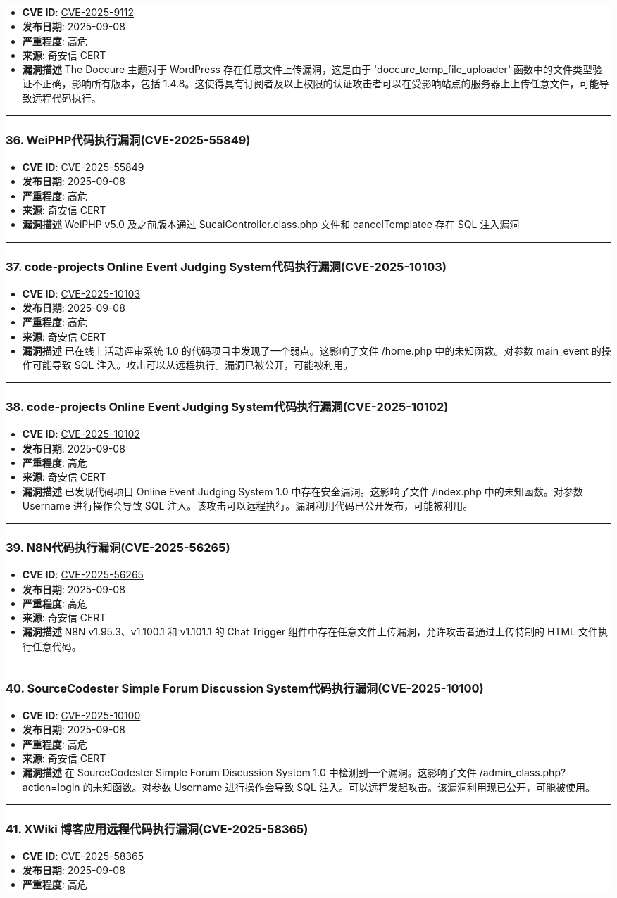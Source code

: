 - **CVE ID**: [CVE-2025-9112](https://cve.mitre.org/cgi-bin/cvename.cgi?name=CVE-2025-9112)
- **发布日期**: 2025-09-08
- **严重程度**: 高危
- **来源**: 奇安信 CERT
- **漏洞描述**
The Doccure 主题对于 WordPress 存在任意文件上传漏洞，这是由于 'doccure_temp_file_uploader' 函数中的文件类型验证不正确，影响所有版本，包括 1.4.8。这使得具有订阅者及以上权限的认证攻击者可以在受影响站点的服务器上上传任意文件，可能导致远程代码执行。
---
### 36. WeiPHP代码执行漏洞(CVE-2025-55849)
- **CVE ID**: [CVE-2025-55849](https://cve.mitre.org/cgi-bin/cvename.cgi?name=CVE-2025-55849)
- **发布日期**: 2025-09-08
- **严重程度**: 高危
- **来源**: 奇安信 CERT
- **漏洞描述**
WeiPHP v5.0 及之前版本通过 SucaiController.class.php 文件和 cancelTemplatee 存在 SQL 注入漏洞
---
### 37. code-projects Online Event Judging System代码执行漏洞(CVE-2025-10103)
- **CVE ID**: [CVE-2025-10103](https://cve.mitre.org/cgi-bin/cvename.cgi?name=CVE-2025-10103)
- **发布日期**: 2025-09-08
- **严重程度**: 高危
- **来源**: 奇安信 CERT
- **漏洞描述**
已在线上活动评审系统 1.0 的代码项目中发现了一个弱点。这影响了文件 /home.php 中的未知函数。对参数 main_event 的操作可能导致 SQL 注入。攻击可以从远程执行。漏洞已被公开，可能被利用。
---
### 38. code-projects Online Event Judging System代码执行漏洞(CVE-2025-10102)
- **CVE ID**: [CVE-2025-10102](https://cve.mitre.org/cgi-bin/cvename.cgi?name=CVE-2025-10102)
- **发布日期**: 2025-09-08
- **严重程度**: 高危
- **来源**: 奇安信 CERT
- **漏洞描述**
已发现代码项目 Online Event Judging System 1.0 中存在安全漏洞。这影响了文件 /index.php 中的未知函数。对参数 Username 进行操作会导致 SQL 注入。该攻击可以远程执行。漏洞利用代码已公开发布，可能被利用。
---
### 39. N8N代码执行漏洞(CVE-2025-56265)
- **CVE ID**: [CVE-2025-56265](https://cve.mitre.org/cgi-bin/cvename.cgi?name=CVE-2025-56265)
- **发布日期**: 2025-09-08
- **严重程度**: 高危
- **来源**: 奇安信 CERT
- **漏洞描述**
N8N v1.95.3、v1.100.1 和 v1.101.1 的 Chat Trigger 组件中存在任意文件上传漏洞，允许攻击者通过上传特制的 HTML 文件执行任意代码。
---
### 40. SourceCodester Simple Forum Discussion System代码执行漏洞(CVE-2025-10100)
- **CVE ID**: [CVE-2025-10100](https://cve.mitre.org/cgi-bin/cvename.cgi?name=CVE-2025-10100)
- **发布日期**: 2025-09-08
- **严重程度**: 高危
- **来源**: 奇安信 CERT
- **漏洞描述**
在 SourceCodester Simple Forum Discussion System 1.0 中检测到一个漏洞。这影响了文件 /admin_class.php?action=login 的未知函数。对参数 Username 进行操作会导致 SQL 注入。可以远程发起攻击。该漏洞利用现已公开，可能被使用。
---
### 41. XWiki 博客应用远程代码执行漏洞(CVE-2025-58365)
- **CVE ID**: [CVE-2025-58365](https://cve.mitre.org/cgi-bin/cvename.cgi?name=CVE-2025-58365)
- **发布日期**: 2025-09-08
- **严重程度**: 高危